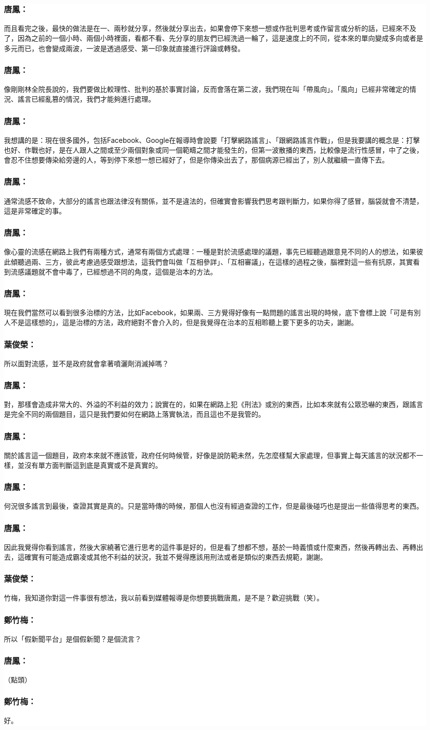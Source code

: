 ### 唐鳳：
而且看完之後，最快的做法是在一、兩秒就分享，然後就分享出去，如果會停下來想一想或作批判思考或作留言或分析的話，已經來不及了，因為之前的一個小時、兩個小時裡面，看都不看、先分享的朋友們已經洗過一輪了，這是速度上的不同，從本來的單向變成多向或者是多元而已，也會變成兩波，一波是透過感受、第一印象就直接進行評論或轉發。

### 唐鳳：
像剛剛林全院長說的，我們要做比較理性、批判的基於事實討論，反而會落在第二波，我們現在叫「帶風向」。「風向」已經非常確定的情況、謠言已經亂篡的情況，我們才能夠進行處理。

### 唐鳳：
我想講的是：現在很多國外，包括Facebook、Google在報導時會說要「打擊網路謠言」、「跟網路謠言作戰」，但是我要講的概念是：打擊也好、作戰也好，是在人跟人之間或至少兩個對象或同一個範疇之間才能發生的，但第一波散播的東西，比較像是流行性感冒，中了之後，會忍不住想要傳染給旁邊的人，等到停下來想一想已經好了，但是你傳染出去了，那個病源已經出了，別人就繼續一直傳下去。

### 唐鳳：
通常流感不致命，大部分的謠言也跟法律沒有關係，並不是違法的，但確實會影響我們思考跟判斷力，如果你得了感冒，腦袋就會不清楚，這是非常確定的事。

### 唐鳳：
像心靈的流感在網路上我們有兩種方式，通常有兩個方式處理：一種是對於流感處理的議題，事先已經聽過跟意見不同的人的想法，如果彼此傾聽過兩、三方，彼此考慮過感受跟想法，這我們會叫做「互相參詳」、「互相審議」，在這樣的過程之後，腦裡對這一些有抗原，其實看到流感議題就不會中毒了，已經想過不同的角度，這個是治本的方法。

### 唐鳳：
現在我們當然可以看到很多治標的方法，比如Facebook，如果兩、三方覺得好像有一點問題的謠言出現的時候，底下會標上說「可是有別人不是這樣想的」，這是治標的方法，政府絕對不會介入的，但是我覺得在治本的互相聆聽上要下更多的功夫，謝謝。

### 葉俊榮：
所以面對流感，並不是政府就會拿著噴灑劑消滅掉嗎？

### 唐鳳：
對，那樣會造成非常大的、外溢的不利益的效力；說實在的，如果在網路上犯《刑法》或別的東西，比如本來就有公眾恐嚇的東西，跟謠言是完全不同的兩個題目，這只是我們要如何在網路上落實執法，而且這也不是我管的。

### 唐鳳：
關於謠言這一個題目，政府本來就不應該管，政府任何時候管，好像是說防範未然，先怎麼樣幫大家處理，但事實上每天謠言的狀況都不一樣，並沒有單方面判斷這到底是真實或不是真實的。

### 唐鳳：
何況很多謠言到最後，查證其實是真的。只是當時傳的時候，那個人也沒有經過查證的工作，但是最後碰巧也是提出一些值得思考的東西。

### 唐鳳：
因此我覺得你看到謠言，然後大家繞著它進行思考的這件事是好的，但是看了想都不想，基於一時義憤或什麼東西，然後再轉出去、再轉出去，這確實有可能造成霸凌或其他不利益的狀況，我並不覺得應該用刑法或者是類似的東西去規範，謝謝。

### 葉俊榮：
竹梅，我知道你對這一件事很有想法，我以前看到媒體報導是你想要挑戰唐鳳，是不是？歡迎挑戰（笑）。

### 鄭竹梅：
所以「假新聞平台」是個假新聞？是個流言？

### 唐鳳：
（點頭）

### 鄭竹梅：
好。
